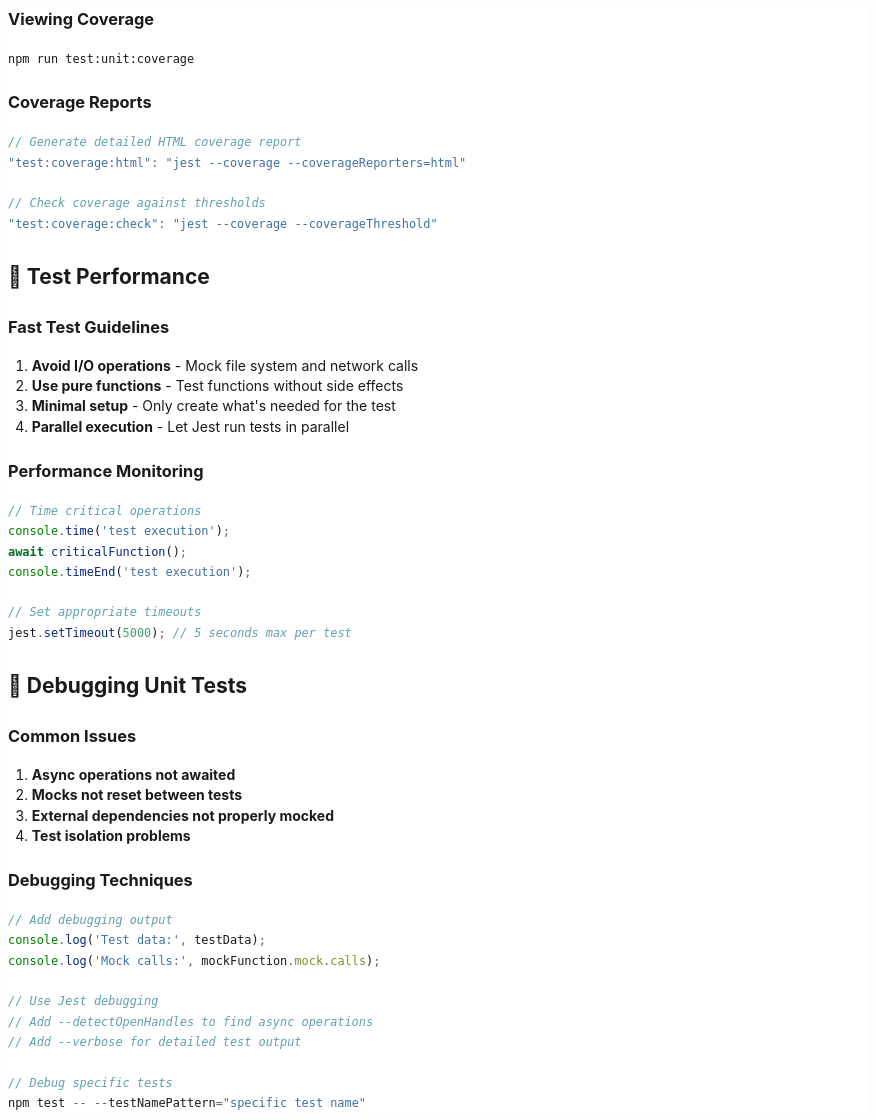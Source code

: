### Viewing Coverage
```bash
npm run test:unit:coverage
```

### Coverage Reports
```javascript
// Generate detailed HTML coverage report
"test:coverage:html": "jest --coverage --coverageReporters=html"

// Check coverage against thresholds
"test:coverage:check": "jest --coverage --coverageThreshold"
```

## 🚀 Test Performance

### Fast Test Guidelines
1. **Avoid I/O operations** - Mock file system and network calls
2. **Use pure functions** - Test functions without side effects
3. **Minimal setup** - Only create what's needed for the test
4. **Parallel execution** - Let Jest run tests in parallel

### Performance Monitoring
```javascript
// Time critical operations
console.time('test execution');
await criticalFunction();
console.timeEnd('test execution');

// Set appropriate timeouts
jest.setTimeout(5000); // 5 seconds max per test
```

## 🐛 Debugging Unit Tests

### Common Issues
1. **Async operations not awaited**
2. **Mocks not reset between tests**
3. **External dependencies not properly mocked**
4. **Test isolation problems**

### Debugging Techniques
```javascript
// Add debugging output
console.log('Test data:', testData);
console.log('Mock calls:', mockFunction.mock.calls);

// Use Jest debugging
// Add --detectOpenHandles to find async operations
// Add --verbose for detailed test output

// Debug specific tests
npm test -- --testNamePattern="specific test name"
```
